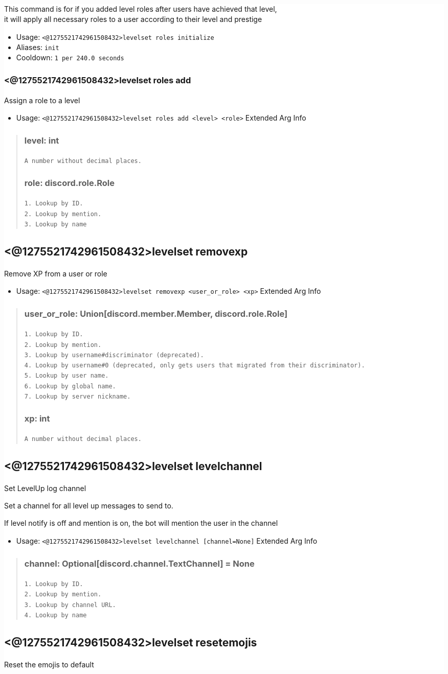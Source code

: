 This command is for if you added level roles after users have achieved that level,<br/>
it will apply all necessary roles to a user according to their level and prestige<br/>
 - Usage: `<@1275521742961508432>levelset roles initialize`
 - Aliases: `init`
 - Cooldown: `1 per 240.0 seconds`
### <@1275521742961508432>levelset roles add
Assign a role to a level<br/>
 - Usage: `<@1275521742961508432>levelset roles add <level> <role>`
Extended Arg Info
> ### level: int
> ```
> A number without decimal places.
> ```
> ### role: discord.role.Role
> 
> 
>     1. Lookup by ID.
>     2. Lookup by mention.
>     3. Lookup by name
> 
>     
## <@1275521742961508432>levelset removexp
Remove XP from a user or role<br/>
 - Usage: `<@1275521742961508432>levelset removexp <user_or_role> <xp>`
Extended Arg Info
> ### user_or_role: Union[discord.member.Member, discord.role.Role]
> 
> 
>     1. Lookup by ID.
>     2. Lookup by mention.
>     3. Lookup by username#discriminator (deprecated).
>     4. Lookup by username#0 (deprecated, only gets users that migrated from their discriminator).
>     5. Lookup by user name.
>     6. Lookup by global name.
>     7. Lookup by server nickname.
> 
>     
> ### xp: int
> ```
> A number without decimal places.
> ```
## <@1275521742961508432>levelset levelchannel
Set LevelUp log channel<br/>

Set a channel for all level up messages to send to.<br/>

If level notify is off and mention is on, the bot will mention the user in the channel<br/>
 - Usage: `<@1275521742961508432>levelset levelchannel [channel=None]`
Extended Arg Info
> ### channel: Optional[discord.channel.TextChannel] = None
> 
> 
>     1. Lookup by ID.
>     2. Lookup by mention.
>     3. Lookup by channel URL.
>     4. Lookup by name
> 
>     
## <@1275521742961508432>levelset resetemojis
Reset the emojis to default<br/>